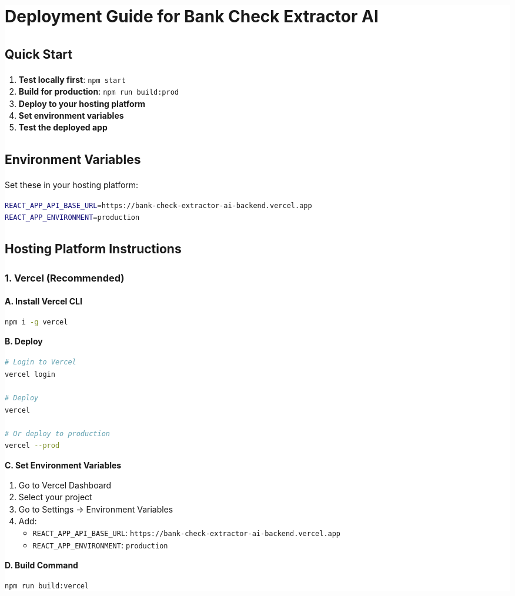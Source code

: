 # Deployment Guide for Bank Check Extractor AI

## Quick Start

1. **Test locally first**: `npm start`
2. **Build for production**: `npm run build:prod`
3. **Deploy to your hosting platform**
4. **Set environment variables**
5. **Test the deployed app**

## Environment Variables

Set these in your hosting platform:

```bash
REACT_APP_API_BASE_URL=https://bank-check-extractor-ai-backend.vercel.app
REACT_APP_ENVIRONMENT=production
```

## Hosting Platform Instructions

### 1. Vercel (Recommended)

**A. Install Vercel CLI**
```bash
npm i -g vercel
```

**B. Deploy**
```bash
# Login to Vercel
vercel login

# Deploy
vercel

# Or deploy to production
vercel --prod
```

**C. Set Environment Variables**
1. Go to Vercel Dashboard
2. Select your project
3. Go to Settings → Environment Variables
4. Add:
   - `REACT_APP_API_BASE_URL`: `https://bank-check-extractor-ai-backend.vercel.app`
   - `REACT_APP_ENVIRONMENT`: `production`

**D. Build Command**
```bash
npm run build:vercel
```
